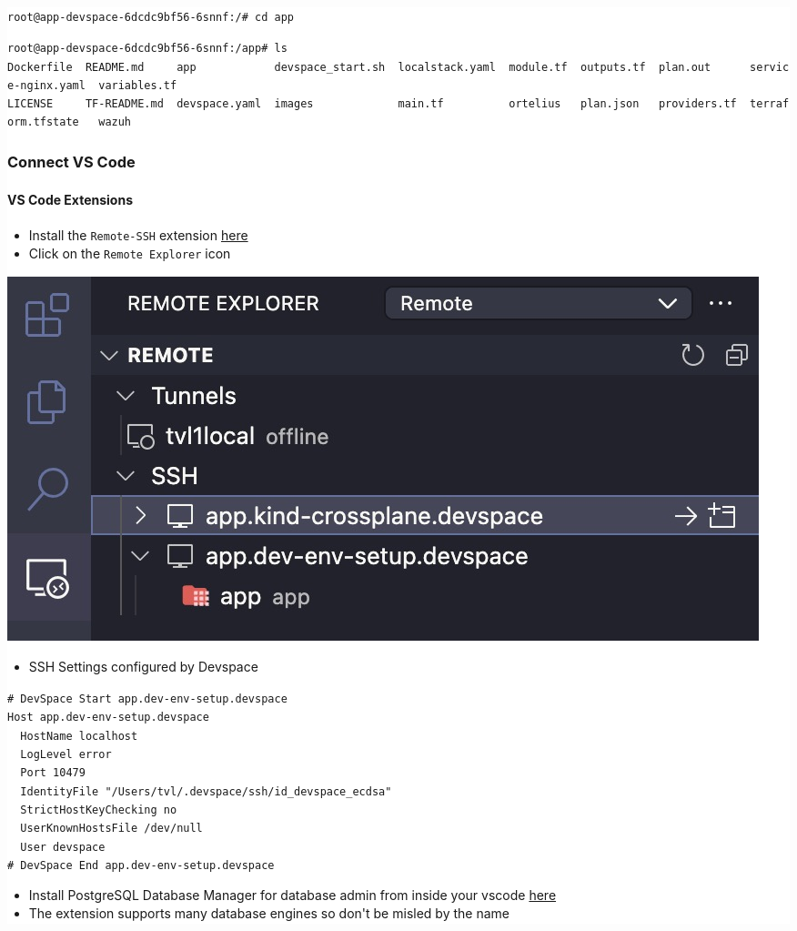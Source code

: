 ```
root@app-devspace-6dcdc9bf56-6snnf:/# cd app
```
```
root@app-devspace-6dcdc9bf56-6snnf:/app# ls
Dockerfile  README.md     app            devspace_start.sh  localstack.yaml  module.tf  outputs.tf  plan.out      service-nginx.yaml  variables.tf
LICENSE     TF-README.md  devspace.yaml  images             main.tf          ortelius   plan.json   providers.tf  terraform.tfstate   wazuh
```

### Connect VS Code
#### VS Code Extensions
- Install the `Remote-SSH` extension [here](https://marketplace.visualstudio.com/items?itemName=ms-vscode-remote.remote-ssh)
- Click on the `Remote Explorer` icon

![VS Code Remote Explorer!](images/vscode/01-remote-explorer.jpg)

- SSH Settings configured by Devspace
```
# DevSpace Start app.dev-env-setup.devspace
Host app.dev-env-setup.devspace
  HostName localhost
  LogLevel error
  Port 10479
  IdentityFile "/Users/tvl/.devspace/ssh/id_devspace_ecdsa"
  StrictHostKeyChecking no
  UserKnownHostsFile /dev/null
  User devspace
# DevSpace End app.dev-env-setup.devspace
```
- Install PostgreSQL Database Manager for database admin from inside your vscode [here](https://marketplace.visualstudio.com/items?itemName=cweijan.vscode-postgresql-client2)
- The extension supports many database engines so don't be misled by the name
